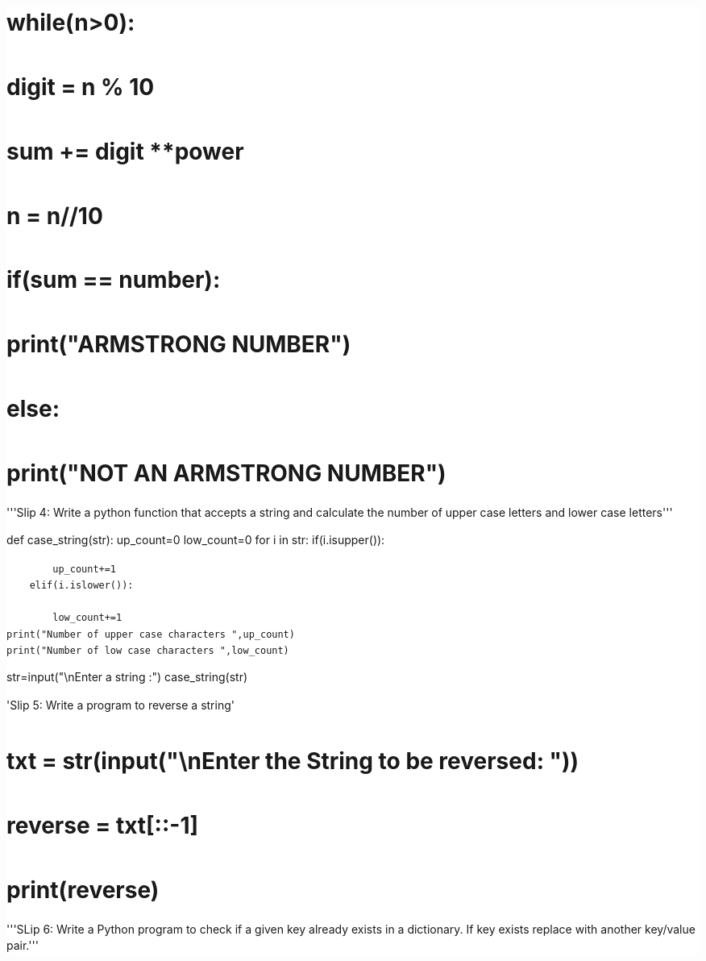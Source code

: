 # while(n>0):
#     digit = n % 10
#     sum += digit **power
#     n = n//10

# if(sum == number):
#     print("ARMSTRONG NUMBER")
# else:
#     print("NOT AN ARMSTRONG NUMBER")

'''Slip 4: Write a python function that accepts a string and calculate
the number of upper case letters and lower case letters'''

def case_string(str):
    up_count=0
    low_count=0
    for i in str:
        if(i.isupper()):
            
            up_count+=1
        elif(i.islower()):
                
            low_count+=1
    print("Number of upper case characters ",up_count)
    print("Number of low case characters ",low_count)
str=input("\nEnter a string :")
case_string(str)

'Slip 5: Write a program to reverse a string'

# txt = str(input("\nEnter the String to be reversed: "))
# reverse = txt[::-1]
# print(reverse)

'''SLip 6: Write a Python program to check if a given key already exists in a dictionary. 
If key exists replace with another key/value pair.'''
